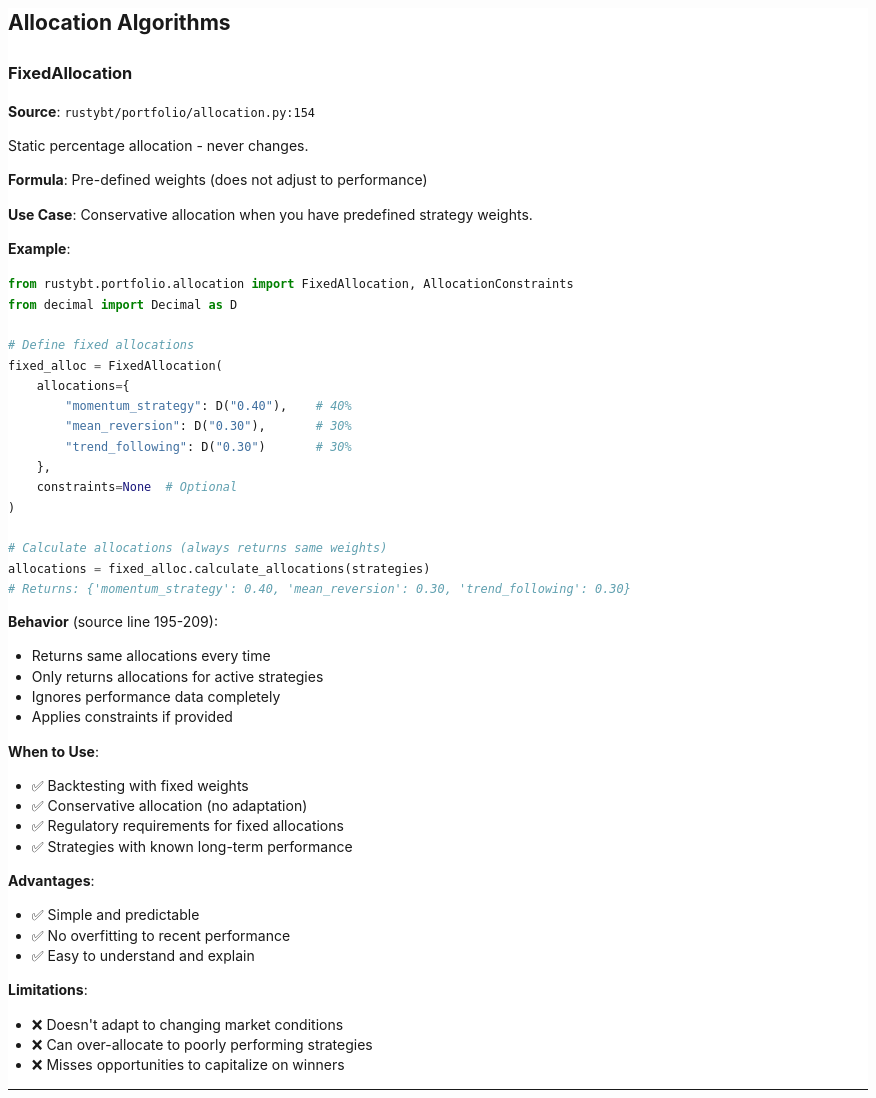 
## Allocation Algorithms

### FixedAllocation

**Source**: `rustybt/portfolio/allocation.py:154`

Static percentage allocation - never changes.

**Formula**: Pre-defined weights (does not adjust to performance)

**Use Case**: Conservative allocation when you have predefined strategy weights.

**Example**:
```python
from rustybt.portfolio.allocation import FixedAllocation, AllocationConstraints
from decimal import Decimal as D

# Define fixed allocations
fixed_alloc = FixedAllocation(
    allocations={
        "momentum_strategy": D("0.40"),    # 40%
        "mean_reversion": D("0.30"),       # 30%
        "trend_following": D("0.30")       # 30%
    },
    constraints=None  # Optional
)

# Calculate allocations (always returns same weights)
allocations = fixed_alloc.calculate_allocations(strategies)
# Returns: {'momentum_strategy': 0.40, 'mean_reversion': 0.30, 'trend_following': 0.30}
```

**Behavior** (source line 195-209):
- Returns same allocations every time
- Only returns allocations for active strategies
- Ignores performance data completely
- Applies constraints if provided

**When to Use**:
- ✅ Backtesting with fixed weights
- ✅ Conservative allocation (no adaptation)
- ✅ Regulatory requirements for fixed allocations
- ✅ Strategies with known long-term performance

**Advantages**:
- ✅ Simple and predictable
- ✅ No overfitting to recent performance
- ✅ Easy to understand and explain

**Limitations**:
- ❌ Doesn't adapt to changing market conditions
- ❌ Can over-allocate to poorly performing strategies
- ❌ Misses opportunities to capitalize on winners

---